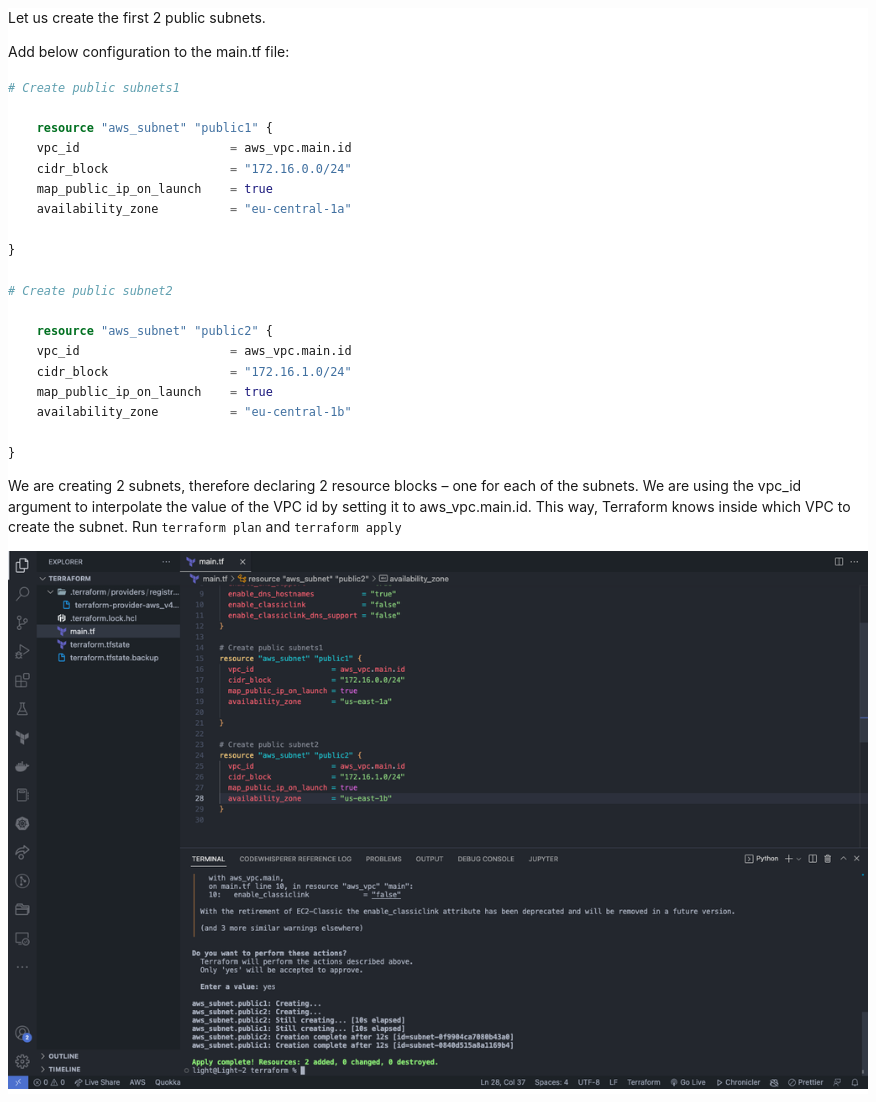 Let us create the first 2 public subnets.

Add below configuration to the main.tf file:

```terraform
# Create public subnets1

    resource "aws_subnet" "public1" {
    vpc_id                     = aws_vpc.main.id
    cidr_block                 = "172.16.0.0/24"
    map_public_ip_on_launch    = true
    availability_zone          = "eu-central-1a"

}

# Create public subnet2

    resource "aws_subnet" "public2" {
    vpc_id                     = aws_vpc.main.id
    cidr_block                 = "172.16.1.0/24"
    map_public_ip_on_launch    = true
    availability_zone          = "eu-central-1b"

}
```

We are creating 2 subnets, therefore declaring 2 resource blocks – one for each of the subnets.
We are using the vpc_id argument to interpolate the value of the VPC id by setting it to aws_vpc.main.id. This way, Terraform knows inside which VPC to create the subnet.
Run `terraform plan` and `terraform apply`

![project16](./images/3.png)
